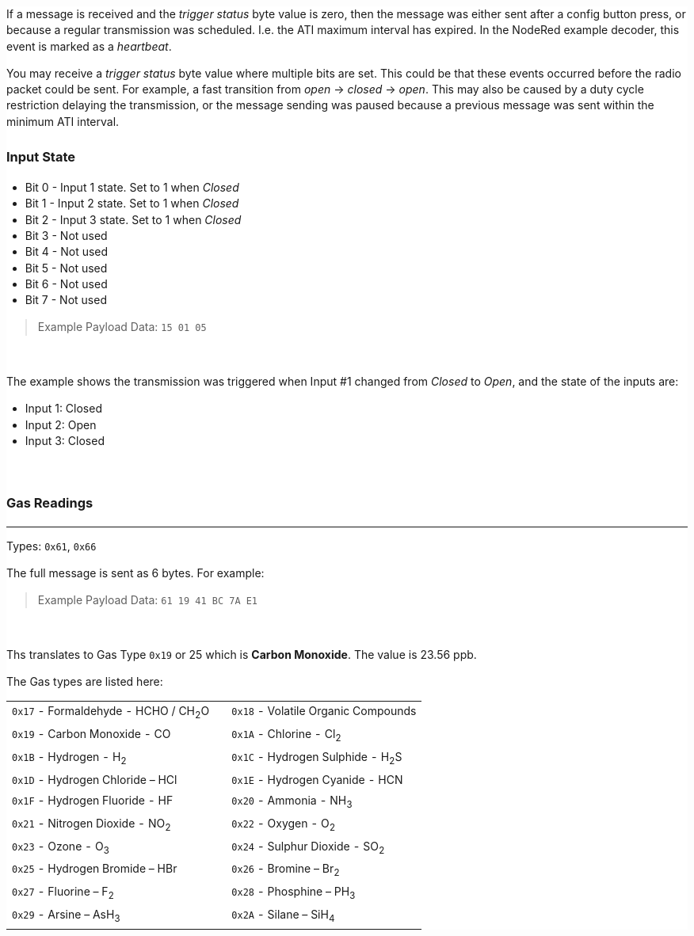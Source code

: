 If a message is received and the *trigger status* byte value is zero, then the message was either sent after a config button press, or because a regular transmission was scheduled. I.e. the ATI maximum interval has expired. In the NodeRed example decoder, this event is marked as a *heartbeat*.

You may receive a *trigger status* byte value where multiple bits are set. This could be that these events occurred before the radio packet could be sent. For example, a fast transition from *open* -> *closed* -> *open*. This may also be caused by a duty cycle restriction delaying the transmission, or the message sending was paused because a previous message was sent within the minimum ATI interval.

### Input State

- Bit 0 - Input 1 state. Set to 1 when *Closed*
- Bit 1 - Input 2 state. Set to 1 when *Closed*
- Bit 2 - Input 3 state. Set to 1 when *Closed*
- Bit 3 - Not used
- Bit 4 - Not used
- Bit 5 - Not used
- Bit 6 - Not used
- Bit 7 - Not used

> Example Payload Data: `15 01 05`

</br>

The example shows the transmission was triggered when Input #1 changed from *Closed* to *Open*, and the state of the inputs are:

- Input 1: Closed
- Input 2: Open
- Input 3: Closed

</br>

### Gas Readings

---

Types: `0x61`, `0x66`

The full message is sent as 6 bytes. For example:

> Example Payload Data: `61 19 41 BC 7A E1`

</br>

Ths translates to Gas Type `0x19` or 25 which is **Carbon Monoxide**. The value is 23.56 ppb.

The Gas types are listed here:

|  |  |  |
|--|--|--|
| `0x17` - Formaldehyde - HCHO / CH<sub>2</sub>O                      | | `0x18` - Volatile Organic Compounds
| `0x19` - Carbon Monoxide - CO                                       | | `0x1A` - Chlorine - Cl<sub>2</sub>     
| `0x1B` - Hydrogen - H<sub>2</sub>                                   | | `0x1C` - Hydrogen Sulphide - H<sub>2</sub>S     
| `0x1D` - Hydrogen Chloride – HCl                                    | | `0x1E` - Hydrogen Cyanide - HCN
| `0x1F` - Hydrogen Fluoride - HF                                     | | `0x20` - Ammonia - NH<sub>3</sub>
| `0x21` - Nitrogen Dioxide - NO<sub>2</sub>                          | | `0x22` - Oxygen - O<sub>2</sub>
| `0x23` - Ozone - O<sub>3</sub>                                      | | `0x24` - Sulphur Dioxide - SO<sub>2</sub>
| `0x25` - Hydrogen Bromide – HBr                                     | | `0x26` - Bromine – Br<sub>2</sub>
| `0x27` - Fluorine – F<sub>2</sub>                                   | | `0x28` - Phosphine – PH<sub>3</sub>
| `0x29` - Arsine – AsH<sub>3</sub>                                   | | `0x2A` - Silane – SiH<sub>4</sub>